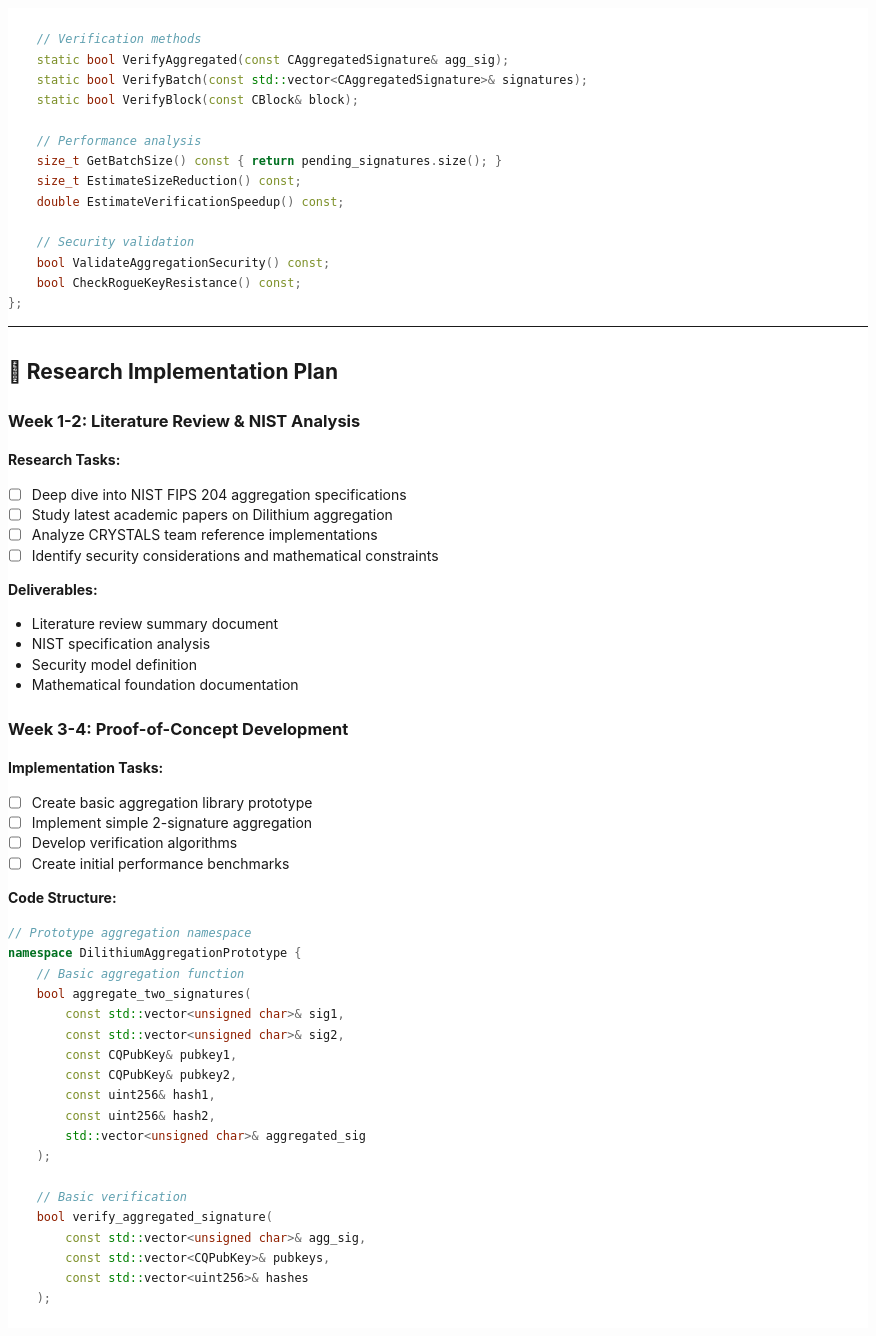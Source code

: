 ```cpp
    
    // Verification methods
    static bool VerifyAggregated(const CAggregatedSignature& agg_sig);
    static bool VerifyBatch(const std::vector<CAggregatedSignature>& signatures);
    static bool VerifyBlock(const CBlock& block);
    
    // Performance analysis
    size_t GetBatchSize() const { return pending_signatures.size(); }
    size_t EstimateSizeReduction() const;
    double EstimateVerificationSpeedup() const;
    
    // Security validation
    bool ValidateAggregationSecurity() const;
    bool CheckRogueKeyResistance() const;
};
```

---

## 🧪 Research Implementation Plan

### Week 1-2: Literature Review & NIST Analysis
**Research Tasks:**
- [ ] Deep dive into NIST FIPS 204 aggregation specifications
- [ ] Study latest academic papers on Dilithium aggregation
- [ ] Analyze CRYSTALS team reference implementations
- [ ] Identify security considerations and mathematical constraints

**Deliverables:**
- Literature review summary document
- NIST specification analysis
- Security model definition
- Mathematical foundation documentation

### Week 3-4: Proof-of-Concept Development
**Implementation Tasks:**
- [ ] Create basic aggregation library prototype
- [ ] Implement simple 2-signature aggregation
- [ ] Develop verification algorithms
- [ ] Create initial performance benchmarks

**Code Structure:**
```cpp
// Prototype aggregation namespace
namespace DilithiumAggregationPrototype {
    // Basic aggregation function
    bool aggregate_two_signatures(
        const std::vector<unsigned char>& sig1,
        const std::vector<unsigned char>& sig2,
        const CQPubKey& pubkey1,
        const CQPubKey& pubkey2,
        const uint256& hash1,
        const uint256& hash2,
        std::vector<unsigned char>& aggregated_sig
    );
    
    // Basic verification
    bool verify_aggregated_signature(
        const std::vector<unsigned char>& agg_sig,
        const std::vector<CQPubKey>& pubkeys,
        const std::vector<uint256>& hashes
    );
    
```
